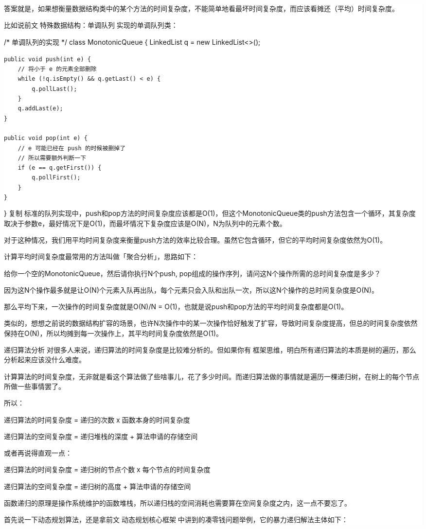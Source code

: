 答案就是，如果想衡量数据结构类中的某个方法的时间复杂度，不能简单地看最坏时间复杂度，而应该看摊还（平均）时间复杂度。

比如说前文 特殊数据结构：单调队列 实现的单调队列类：

/* 单调队列的实现 */
class MonotonicQueue {
    LinkedList<Integer> q = new LinkedList<>();

    public void push(int e) {
        // 将小于 e 的元素全部删除
        while (!q.isEmpty() && q.getLast() < e) {
            q.pollLast();
        }
        q.addLast(e);
    }

    public void pop(int e) {
        // e 可能已经在 push 的时候被删掉了
        // 所以需要额外判断一下
        if (e == q.getFirst()) {
            q.pollFirst();
        }
    }
}
复制
标准的队列实现中，push和pop方法的时间复杂度应该都是O(1)，但这个MonotonicQueue类的push方法包含一个循环，其复杂度取决于参数e，最好情况下是O(1)，而最坏情况下复杂度应该是O(N)，N为队列中的元素个数。

对于这种情况，我们用平均时间复杂度来衡量push方法的效率比较合理。虽然它包含循环，但它的平均时间复杂度依然为O(1)。

计算平均时间复杂度最常用的方法叫做「聚合分析」，思路如下：

给你一个空的MonotonicQueue，然后请你执行N个push, pop组成的操作序列，请问这N个操作所需的总时间复杂度是多少？

因为这N个操作最多就是让O(N)个元素入队再出队，每个元素只会入队和出队一次，所以这N个操作的总时间复杂度是O(N)。

那么平均下来，一次操作的时间复杂度就是O(N)/N = O(1)，也就是说push和pop方法的平均时间复杂度都是O(1)。

类似的，想想之前说的数据结构扩容的场景，也许N次操作中的某一次操作恰好触发了扩容，导致时间复杂度提高，但总的时间复杂度依然保持在O(N)，所以均摊到每一次操作上，其平均时间复杂度依然是O(1)。

递归算法分析
对很多人来说，递归算法的时间复杂度是比较难分析的。但如果你有 框架思维，明白所有递归算法的本质是树的遍历，那么分析起来应该没什么难度。

计算算法的时间复杂度，无非就是看这个算法做了些啥事儿，花了多少时间。而递归算法做的事情就是遍历一棵递归树，在树上的每个节点所做一些事情罢了。

所以：

递归算法的时间复杂度 = 递归的次数 x 函数本身的时间复杂度

递归算法的空间复杂度 = 递归堆栈的深度 + 算法申请的存储空间

或者再说得直观一点：

递归算法的时间复杂度 = 递归树的节点个数 x 每个节点的时间复杂度

递归算法的空间复杂度 = 递归树的高度 + 算法申请的存储空间

函数递归的原理是操作系统维护的函数堆栈，所以递归栈的空间消耗也需要算在空间复杂度之内，这一点不要忘了。

首先说一下动态规划算法，还是拿前文 动态规划核心框架 中讲到的凑零钱问题举例，它的暴力递归解法主体如下：
